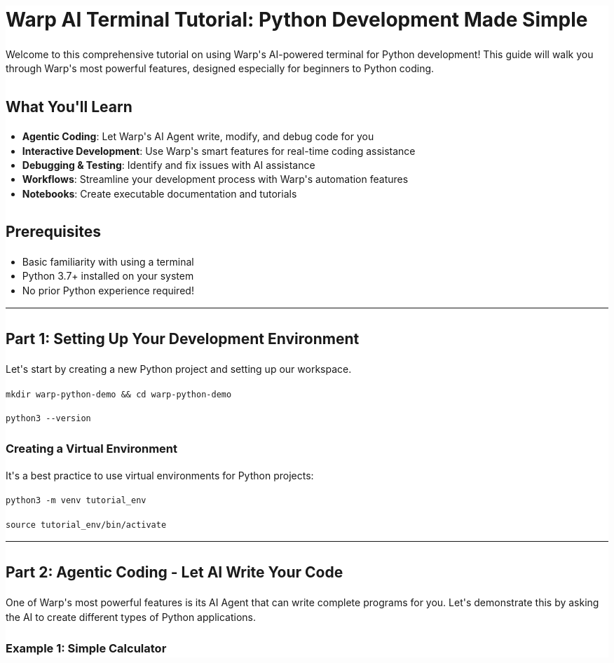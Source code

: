 # Warp AI Terminal Tutorial: Python Development Made Simple

Welcome to this comprehensive tutorial on using Warp's AI-powered terminal for Python development! This guide will walk you through Warp's most powerful features, designed especially for beginners to Python coding.

## What You'll Learn

- **Agentic Coding**: Let Warp's AI Agent write, modify, and debug code for you
- **Interactive Development**: Use Warp's smart features for real-time coding assistance
- **Debugging & Testing**: Identify and fix issues with AI assistance
- **Workflows**: Streamline your development process with Warp's automation features
- **Notebooks**: Create executable documentation and tutorials

## Prerequisites

- Basic familiarity with using a terminal
- Python 3.7+ installed on your system
- No prior Python experience required!

---

## Part 1: Setting Up Your Development Environment

Let's start by creating a new Python project and setting up our workspace.

```warp-runnable-command
mkdir warp-python-demo && cd warp-python-demo
```

```warp-runnable-command
python3 --version
```

### Creating a Virtual Environment

It's a best practice to use virtual environments for Python projects:

```warp-runnable-command
python3 -m venv tutorial_env
```

```warp-runnable-command
source tutorial_env/bin/activate
```

---

## Part 2: Agentic Coding - Let AI Write Your Code

One of Warp's most powerful features is its AI Agent that can write complete programs for you. Let's demonstrate this by asking the AI to create different types of Python applications.

### Example 1: Simple Calculator
